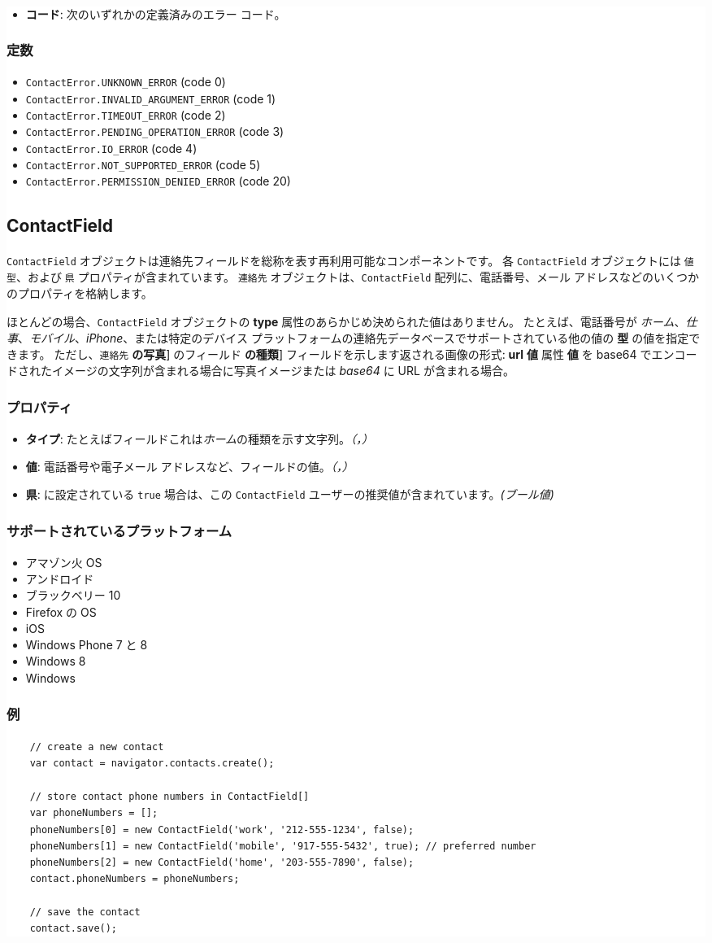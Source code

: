 - **コード**: 次のいずれかの定義済みのエラー コード。

### 定数

- `ContactError.UNKNOWN_ERROR` (code 0)
- `ContactError.INVALID_ARGUMENT_ERROR` (code 1)
- `ContactError.TIMEOUT_ERROR` (code 2)
- `ContactError.PENDING_OPERATION_ERROR` (code 3)
- `ContactError.IO_ERROR` (code 4)
- `ContactError.NOT_SUPPORTED_ERROR` (code 5)
- `ContactError.PERMISSION_DENIED_ERROR` (code 20)

## ContactField

`ContactField` オブジェクトは連絡先フィールドを総称を表す再利用可能なコンポーネントです。 各 `ContactField` オブジェクトには `値` `型`、および `県` プロパティが含まれています。 `連絡先` オブジェクトは、`ContactField` 配列に、電話番号、メール アドレスなどのいくつかのプロパティを格納します。

ほとんどの場合、`ContactField` オブジェクトの **type** 属性のあらかじめ決められた値はありません。 たとえば、電話番号が _ホーム_、_仕事_、_モバイル_、_iPhone_、または特定のデバイス プラットフォームの連絡先データベースでサポートされている他の値の **型** の値を指定できます。 ただし、`連絡先` **の写真**] のフィールド **の種類**] フィールドを示します返される画像の形式: **url** **値** 属性 **値** を base64 でエンコードされたイメージの文字列が含まれる場合に写真イメージまたは _base64_ に URL が含まれる場合。

### プロパティ

- **タイプ**: たとえばフィールドこれは*ホーム*の種類を示す文字列。_（，）_

- **値**: 電話番号や電子メール アドレスなど、フィールドの値。_（，）_

- **県**: に設定されている `true` 場合は、この `ContactField` ユーザーの推奨値が含まれています。_(ブール値)_

### サポートされているプラットフォーム

- アマゾン火 OS
- アンドロイド
- ブラックベリー 10
- Firefox の OS
- iOS
- Windows Phone 7 と 8
- Windows 8
- Windows

### 例

        // create a new contact
        var contact = navigator.contacts.create();

        // store contact phone numbers in ContactField[]
        var phoneNumbers = [];
        phoneNumbers[0] = new ContactField('work', '212-555-1234', false);
        phoneNumbers[1] = new ContactField('mobile', '917-555-5432', true); // preferred number
        phoneNumbers[2] = new ContactField('home', '203-555-7890', false);
        contact.phoneNumbers = phoneNumbers;

        // save the contact
        contact.save();
